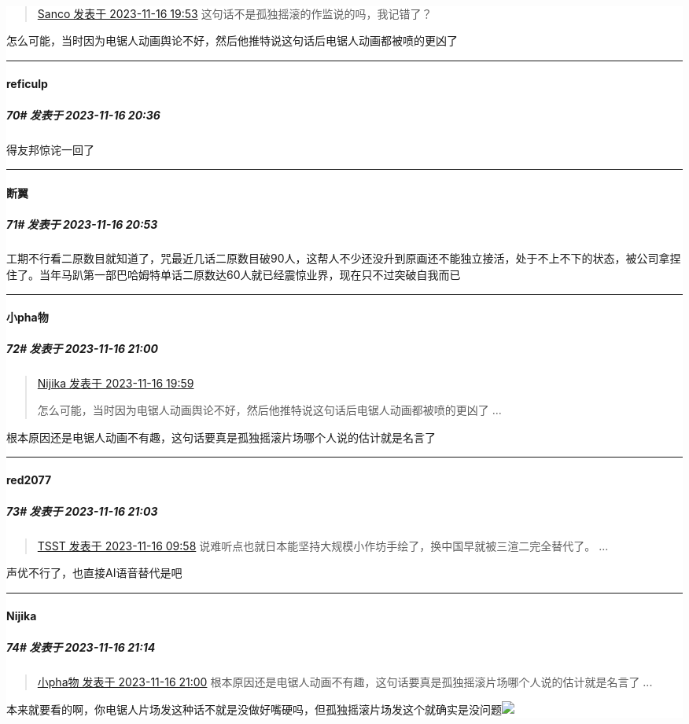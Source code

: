 <blockquote><a href="httphttps://bbs.saraba1st.com/2b/forum.php?mod=redirect&amp;goto=findpost&amp;pid=63059864&amp;ptid=2160889" target="_blank">Sanco 发表于 2023-11-16 19:53</a>
这句话不是孤独摇滚的作监说的吗，我记错了？</blockquote>
怎么可能，当时因为电锯人动画舆论不好，然后他推特说这句话后电锯人动画都被喷的更凶了


*****

####  reficulp  
##### 70#       发表于 2023-11-16 20:36

得友邦惊诧一回了


*****

####  断翼  
##### 71#       发表于 2023-11-16 20:53

工期不行看二原数目就知道了，咒最近几话二原数目破90人，这帮人不少还没升到原画还不能独立接活，处于不上不下的状态，被公司拿捏住了。当年马趴第一部巴哈姆特单话二原数达60人就已经震惊业界，现在只不过突破自我而已


*****

####  小pha物  
##### 72#       发表于 2023-11-16 21:00

<blockquote><a href="httphttps://bbs.saraba1st.com/2b/forum.php?mod=redirect&amp;goto=findpost&amp;pid=63059909&amp;ptid=2160889" target="_blank">Nijika 发表于 2023-11-16 19:59</a>

怎么可能，当时因为电锯人动画舆论不好，然后他推特说这句话后电锯人动画都被喷的更凶了 ...</blockquote>
根本原因还是电锯人动画不有趣，这句话要真是孤独摇滚片场哪个人说的估计就是名言了

*****

####  red2077  
##### 73#       发表于 2023-11-16 21:03

<blockquote><a href="httphttps://bbs.saraba1st.com/2b/forum.php?mod=redirect&amp;goto=findpost&amp;pid=63054189&amp;ptid=2160889" target="_blank">TSST 发表于 2023-11-16 09:58</a>
说难听点也就日本能坚持大规模小作坊手绘了，换中国早就被三渲二完全替代了。 ...</blockquote>
声优不行了，也直接AI语音替代是吧


*****

####  Nijika  
##### 74#       发表于 2023-11-16 21:14

<blockquote><a href="httphttps://bbs.saraba1st.com/2b/forum.php?mod=redirect&amp;goto=findpost&amp;pid=63060412&amp;ptid=2160889" target="_blank">小pha物 发表于 2023-11-16 21:00</a>
根本原因还是电锯人动画不有趣，这句话要真是孤独摇滚片场哪个人说的估计就是名言了 ...</blockquote>
本来就要看的啊，你电锯人片场发这种话不就是没做好嘴硬吗，但孤独摇滚片场发这个就确实是没问题<img src="https://static.saraba1st.com/image/smiley/face2017/062.gif" referrerpolicy="no-referrer">
